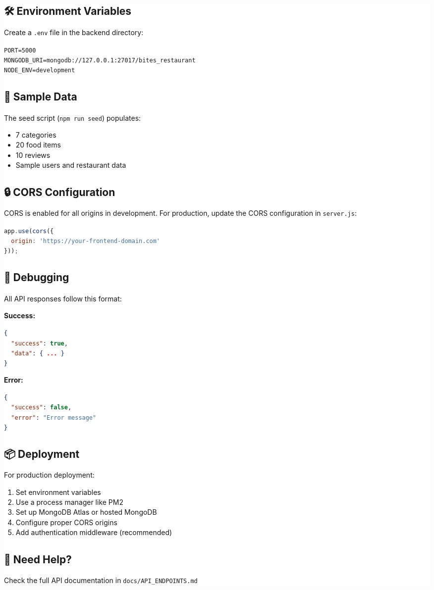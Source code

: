 ## 🛠️ Environment Variables

Create a `.env` file in the backend directory:

```env
PORT=5000
MONGODB_URI=mongodb://127.0.0.1:27017/bites_restaurant
NODE_ENV=development
```

## 📝 Sample Data

The seed script (`npm run seed`) populates:
- 7 categories
- 20 food items
- 10 reviews
- Sample users and restaurant data

## 🔒 CORS Configuration

CORS is enabled for all origins in development. For production, update the CORS configuration in `server.js`:

```javascript
app.use(cors({
  origin: 'https://your-frontend-domain.com'
}));
```

## 🐛 Debugging

All API responses follow this format:

**Success:**
```json
{
  "success": true,
  "data": { ... }
}
```

**Error:**
```json
{
  "success": false,
  "error": "Error message"
}
```

## 📦 Deployment

For production deployment:

1. Set environment variables
2. Use a process manager like PM2
3. Set up MongoDB Atlas or hosted MongoDB
4. Configure proper CORS origins
5. Add authentication middleware (recommended)

## 🤝 Need Help?

Check the full API documentation in `docs/API_ENDPOINTS.md`
